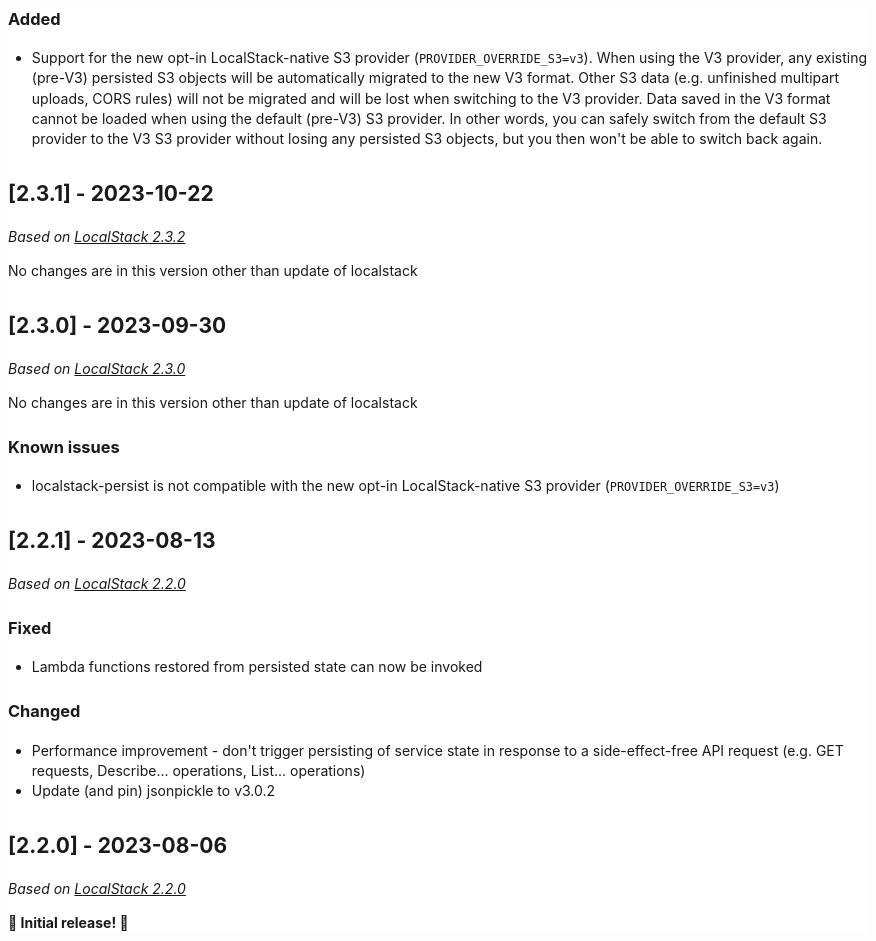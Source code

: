 ### Added

- Support for the new opt-in LocalStack-native S3 provider (`PROVIDER_OVERRIDE_S3=v3`). When using the V3 provider, any existing (pre-V3) persisted S3 objects will be automatically migrated to the new V3 format. Other S3 data (e.g. unfinished multipart uploads, CORS rules) will not be migrated and will be lost when switching to the V3 provider. Data saved in the V3 format cannot be loaded when using the default (pre-V3) S3 provider. In other words, you can safely switch from the default S3 provider to the V3 S3 provider without losing any persisted S3 objects, but you then won't be able to switch back again.

## [2.3.1] - 2023-10-22

_Based on [LocalStack 2.3.2](https://github.com/localstack/localstack/releases/tag/v2.3.2)_

No changes are in this version other than update of localstack

## [2.3.0] - 2023-09-30

_Based on [LocalStack 2.3.0](https://github.com/localstack/localstack/releases/tag/v2.3.0)_

No changes are in this version other than update of localstack

### Known issues

- localstack-persist is not compatible with the new opt-in LocalStack-native S3 provider (`PROVIDER_OVERRIDE_S3=v3`)

## [2.2.1] - 2023-08-13

_Based on [LocalStack 2.2.0](https://github.com/localstack/localstack/releases/tag/v2.2.0)_

### Fixed

- Lambda functions restored from persisted state can now be invoked

### Changed

- Performance improvement - don't trigger persisting of service state in response to a side-effect-free API request (e.g. GET requests, Describe... operations, List... operations)
- Update (and pin) jsonpickle to v3.0.2

## [2.2.0] - 2023-08-06

_Based on [LocalStack 2.2.0](https://github.com/localstack/localstack/releases/tag/v2.2.0)_

**🎉 Initial release! 🎉**
